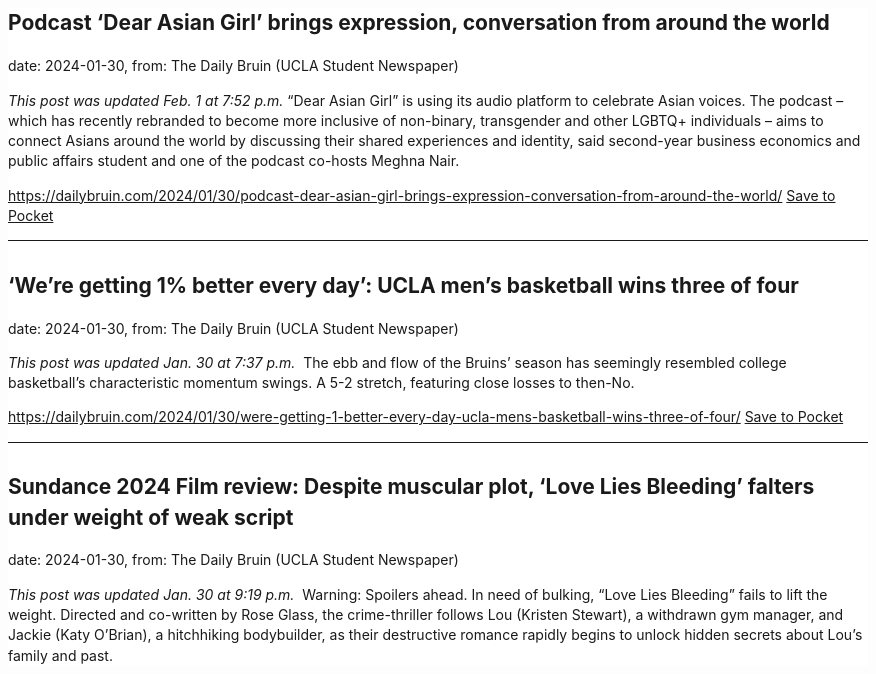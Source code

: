 ## Podcast ‘Dear Asian Girl’ brings expression, conversation from around the world

date: 2024-01-30, from: The Daily Bruin (UCLA Student Newspaper)

<em>This post was updated Feb. 1 at 7:52 p.m.</em>
&#8220;Dear Asian Girl” is using its audio platform to celebrate Asian voices.
The podcast – which has recently rebranded to become more inclusive of non-binary, transgender and other LGBTQ+ individuals – aims to connect Asians around the world by discussing their shared experiences and identity, said second-year business economics and public affairs student and one of the podcast co-hosts Meghna Nair.

<span class="feed-item-link">
<a href="https://dailybruin.com/2024/01/30/podcast-dear-asian-girl-brings-expression-conversation-from-around-the-world/">https://dailybruin.com/2024/01/30/podcast-dear-asian-girl-brings-expression-conversation-from-around-the-world/</a> <a href="https://getpocket.com/save" class="pocket-btn" data-lang="en" data-save-url="https://dailybruin.com/2024/01/30/podcast-dear-asian-girl-brings-expression-conversation-from-around-the-world/">Save to Pocket</a>
</span>

---

## ‘We’re getting 1% better every day’: UCLA men’s basketball wins three of four

date: 2024-01-30, from: The Daily Bruin (UCLA Student Newspaper)

<em>This post was updated Jan. 30 at 7:37 p.m.&#160;</em>
The ebb and flow of the Bruins’ season has seemingly resembled college basketball&#8217;s characteristic momentum swings.
A 5-2 stretch, featuring close losses to then-No.

<span class="feed-item-link">
<a href="https://dailybruin.com/2024/01/30/were-getting-1-better-every-day-ucla-mens-basketball-wins-three-of-four/">https://dailybruin.com/2024/01/30/were-getting-1-better-every-day-ucla-mens-basketball-wins-three-of-four/</a> <a href="https://getpocket.com/save" class="pocket-btn" data-lang="en" data-save-url="https://dailybruin.com/2024/01/30/were-getting-1-better-every-day-ucla-mens-basketball-wins-three-of-four/">Save to Pocket</a>
</span>

---

## Sundance 2024 Film review: Despite muscular plot, ‘Love Lies Bleeding’ falters under weight of weak script

date: 2024-01-30, from: The Daily Bruin (UCLA Student Newspaper)

<em>This post was updated Jan. 30 at 9:19 p.m.&#160;</em>
Warning: Spoilers ahead.
In need of bulking, “Love Lies Bleeding” fails to lift the weight.
Directed and co-written by Rose Glass, the crime-thriller follows Lou (Kristen Stewart), a withdrawn gym manager, and Jackie (Katy O’Brian), a hitchhiking bodybuilder, as their destructive romance rapidly begins to unlock hidden secrets about Lou’s family and past.
